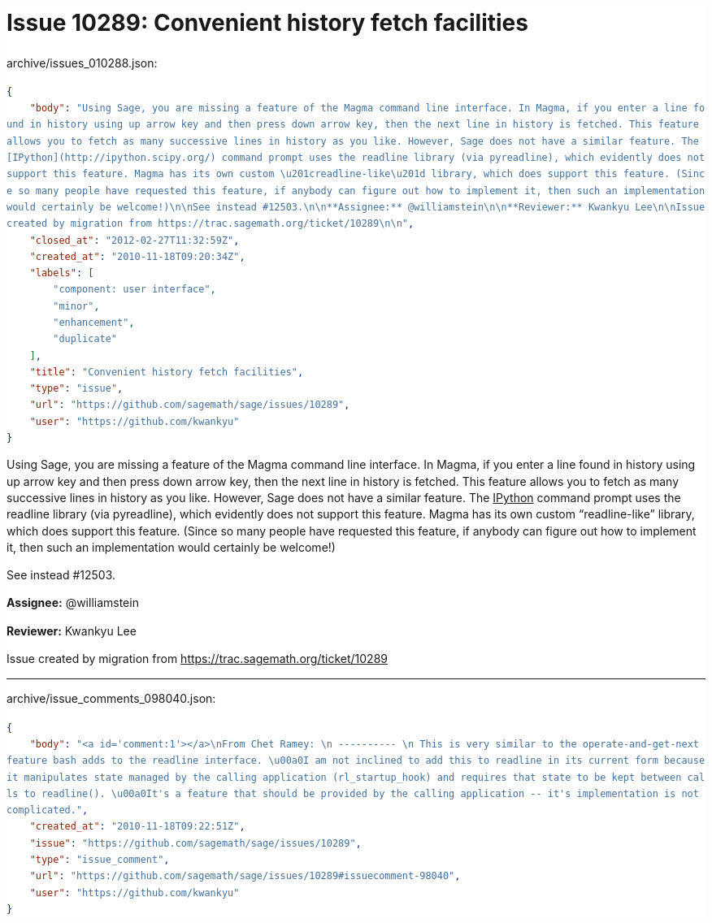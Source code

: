 # Issue 10289: Convenient history fetch facilities

archive/issues_010288.json:
```json
{
    "body": "Using Sage, you are missing a feature of the Magma command line interface. In Magma, if you enter a line found in history using up arrow key and then press down arrow key, then the next line in history is fetched. This feature allows you to fetch as many successive lines in history as you like. However, Sage does not have a similar feature. The [IPython](http://ipython.scipy.org/) command prompt uses the readline library (via pyreadline), which evidently does not support this feature. Magma has its own custom \u201creadline-like\u201d library, which does support this feature. (Since so many people have requested this feature, if anybody can figure out how to implement it, then such an implementation would certainly be welcome!)\n\nSee instead #12503.\n\n**Assignee:** @williamstein\n\n**Reviewer:** Kwankyu Lee\n\nIssue created by migration from https://trac.sagemath.org/ticket/10289\n\n",
    "closed_at": "2012-02-27T11:32:59Z",
    "created_at": "2010-11-18T09:20:34Z",
    "labels": [
        "component: user interface",
        "minor",
        "enhancement",
        "duplicate"
    ],
    "title": "Convenient history fetch facilities",
    "type": "issue",
    "url": "https://github.com/sagemath/sage/issues/10289",
    "user": "https://github.com/kwankyu"
}
```
Using Sage, you are missing a feature of the Magma command line interface. In Magma, if you enter a line found in history using up arrow key and then press down arrow key, then the next line in history is fetched. This feature allows you to fetch as many successive lines in history as you like. However, Sage does not have a similar feature. The [IPython](http://ipython.scipy.org/) command prompt uses the readline library (via pyreadline), which evidently does not support this feature. Magma has its own custom “readline-like” library, which does support this feature. (Since so many people have requested this feature, if anybody can figure out how to implement it, then such an implementation would certainly be welcome!)

See instead #12503.

**Assignee:** @williamstein

**Reviewer:** Kwankyu Lee

Issue created by migration from https://trac.sagemath.org/ticket/10289





---

archive/issue_comments_098040.json:
```json
{
    "body": "<a id='comment:1'></a>\nFrom Chet Ramey: \n ---------- \n This is very similar to the operate-and-get-next feature bash adds to the readline interface. \u00a0I am not inclined to add this to readline in its current form because it manipulates state managed by the calling application (rl_startup_hook) and requires that state to be kept between calls to readline(). \u00a0It's a feature that should be provided by the calling application -- it's implementation is not complicated.",
    "created_at": "2010-11-18T09:22:51Z",
    "issue": "https://github.com/sagemath/sage/issues/10289",
    "type": "issue_comment",
    "url": "https://github.com/sagemath/sage/issues/10289#issuecomment-98040",
    "user": "https://github.com/kwankyu"
}
```

